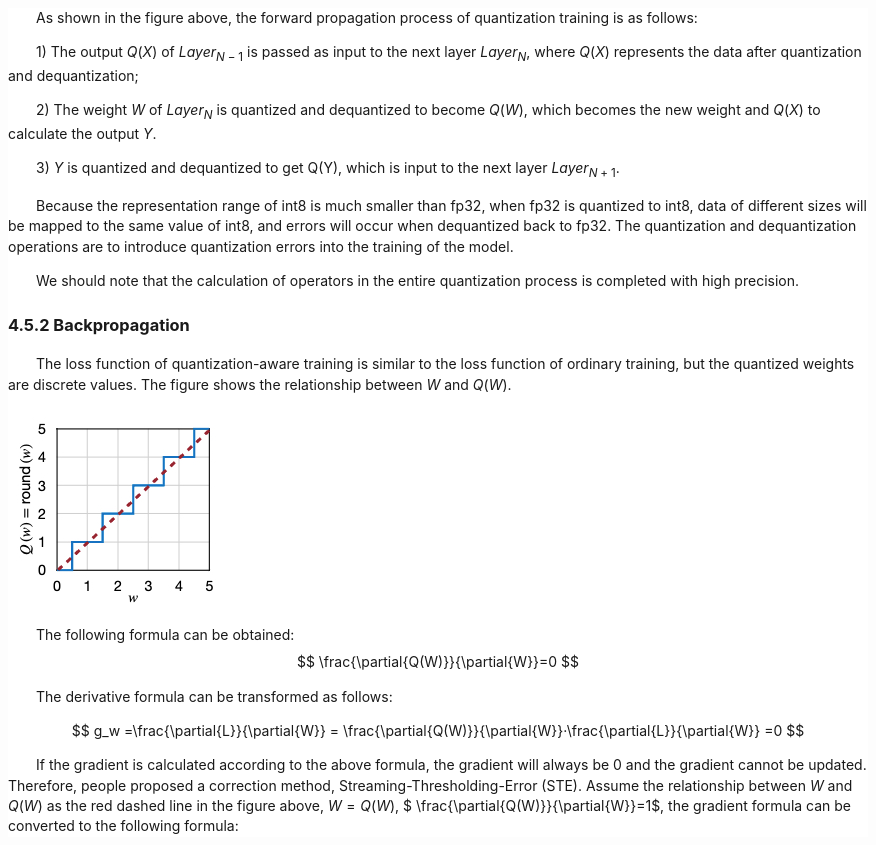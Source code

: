 &emsp;&emsp;As shown in the figure above, the forward propagation process of quantization training is as follows:

&emsp;&emsp;1) The output $Q(X)$ of $Layer_{N-1}$ is passed as input to the next layer $Layer_{N}$, where $Q(X)$ represents the data after quantization and dequantization;

&emsp;&emsp;2) The weight $W$ of $Layer_{N}$ is quantized and dequantized to become $Q(W)$, which becomes the new weight and $Q(X)$ to calculate the output $Y$.

&emsp;&emsp;3) $Y$ is quantized and dequantized to get Q(Y), which is input to the next layer $Layer_{N+1}$.

&emsp;&emsp;Because the representation range of int8 is much smaller than fp32, when fp32 is quantized to int8, data of different sizes will be mapped to the same value of int8, and errors will occur when dequantized back to fp32. The quantization and dequantization operations are to introduce quantization errors into the training of the model.

&emsp;&emsp;We should note that the calculation of operators in the entire quantization process is completed with high precision.

### 4.5.2 Backpropagation

&emsp;&emsp;The loss function of quantization-aware training is similar to the loss function of ordinary training, but the quantized weights are discrete values. The figure shows the relationship between $W$ and $Q(W)$.

![STE](images/STE.jpg)

&emsp;&emsp;The following formula can be obtained:
$$
\frac{\partial{Q(W)}}{\partial{W}}=0
$$ 

&emsp;&emsp;The derivative formula can be transformed as follows:

$$
g_w =\frac{\partial{L}}{\partial{W}} = \frac{\partial{Q(W)}}{\partial{W}}·\frac{\partial{L}}{\partial{W}} =0
$$ 

&emsp;&emsp;If the gradient is calculated according to the above formula, the gradient will always be 0 and the gradient cannot be updated. Therefore, people proposed a correction method, Streaming-Thresholding-Error (STE). Assume the relationship between $W$ and $Q(W)$ as the red dashed line in the figure above, $W = Q(W)$, $
\frac{\partial{Q(W)}}{\partial{W}}=1$, the gradient formula can be converted to the following formula:
